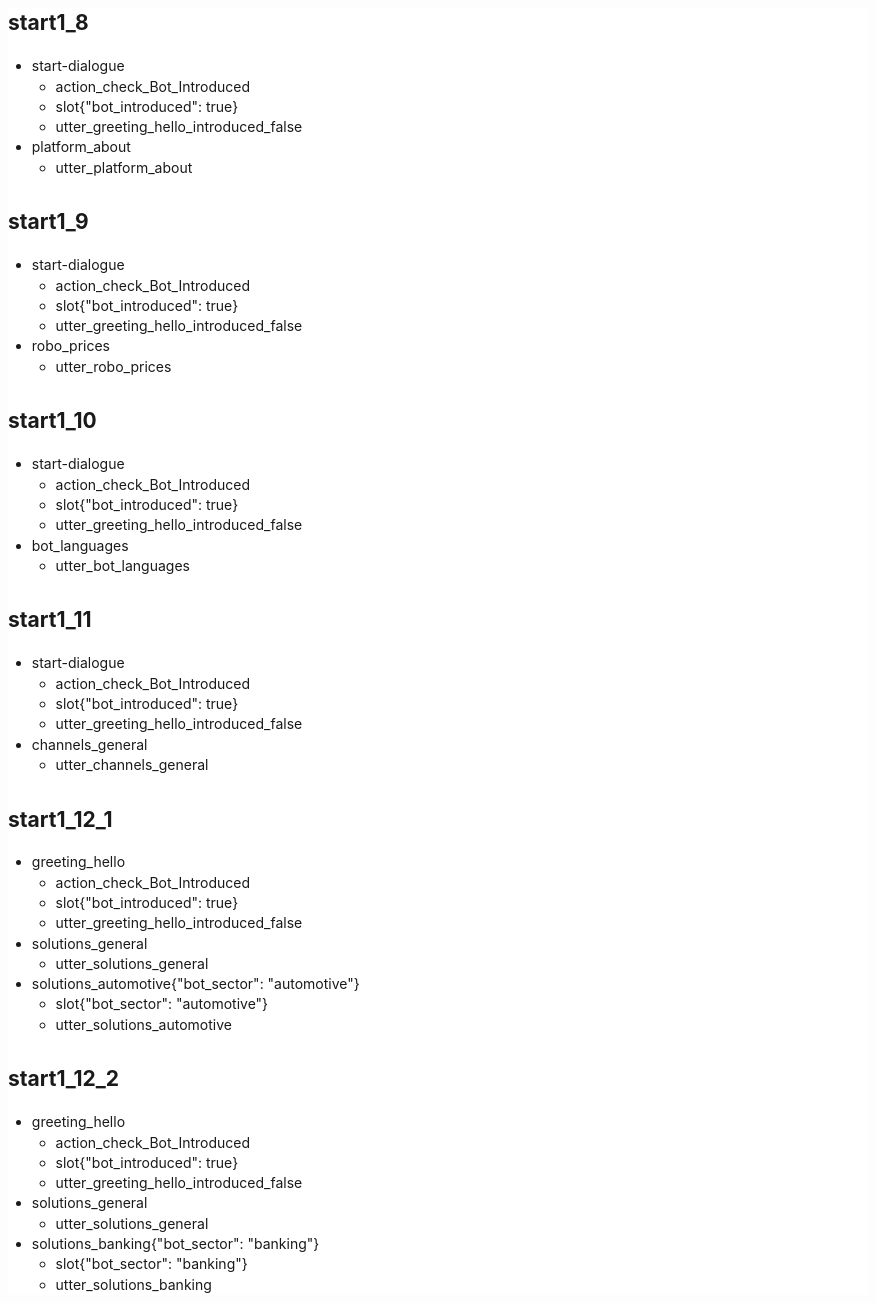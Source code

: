 ## start1_8
* start-dialogue
    - action_check_Bot_Introduced
    - slot{"bot_introduced": true}
    - utter_greeting_hello_introduced_false
* platform_about
    - utter_platform_about

## start1_9
* start-dialogue
    - action_check_Bot_Introduced
    - slot{"bot_introduced": true}
    - utter_greeting_hello_introduced_false
* robo_prices
    - utter_robo_prices

## start1_10
* start-dialogue
    - action_check_Bot_Introduced
    - slot{"bot_introduced": true}
    - utter_greeting_hello_introduced_false
* bot_languages
    - utter_bot_languages

## start1_11
* start-dialogue
    - action_check_Bot_Introduced
    - slot{"bot_introduced": true}
    - utter_greeting_hello_introduced_false
* channels_general
    - utter_channels_general

## start1_12_1
* greeting_hello
    - action_check_Bot_Introduced
    - slot{"bot_introduced": true}
    - utter_greeting_hello_introduced_false
* solutions_general
    - utter_solutions_general
* solutions_automotive{"bot_sector": "automotive"}
    - slot{"bot_sector": "automotive"}
    - utter_solutions_automotive

## start1_12_2
* greeting_hello
    - action_check_Bot_Introduced
    - slot{"bot_introduced": true}
    - utter_greeting_hello_introduced_false
* solutions_general
    - utter_solutions_general
* solutions_banking{"bot_sector": "banking"}
    - slot{"bot_sector": "banking"}
    - utter_solutions_banking
